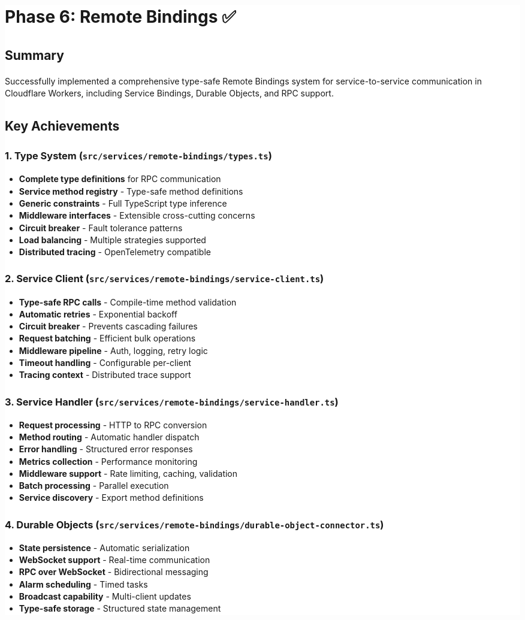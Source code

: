 # Phase 6: Remote Bindings ✅

## Summary

Successfully implemented a comprehensive type-safe Remote Bindings system for service-to-service communication in Cloudflare Workers, including Service Bindings, Durable Objects, and RPC support.

## Key Achievements

### 1. Type System (`src/services/remote-bindings/types.ts`)

- **Complete type definitions** for RPC communication
- **Service method registry** - Type-safe method definitions
- **Generic constraints** - Full TypeScript type inference
- **Middleware interfaces** - Extensible cross-cutting concerns
- **Circuit breaker** - Fault tolerance patterns
- **Load balancing** - Multiple strategies supported
- **Distributed tracing** - OpenTelemetry compatible

### 2. Service Client (`src/services/remote-bindings/service-client.ts`)

- **Type-safe RPC calls** - Compile-time method validation
- **Automatic retries** - Exponential backoff
- **Circuit breaker** - Prevents cascading failures
- **Request batching** - Efficient bulk operations
- **Middleware pipeline** - Auth, logging, retry logic
- **Timeout handling** - Configurable per-client
- **Tracing context** - Distributed trace support

### 3. Service Handler (`src/services/remote-bindings/service-handler.ts`)

- **Request processing** - HTTP to RPC conversion
- **Method routing** - Automatic handler dispatch
- **Error handling** - Structured error responses
- **Metrics collection** - Performance monitoring
- **Middleware support** - Rate limiting, caching, validation
- **Batch processing** - Parallel execution
- **Service discovery** - Export method definitions

### 4. Durable Objects (`src/services/remote-bindings/durable-object-connector.ts`)

- **State persistence** - Automatic serialization
- **WebSocket support** - Real-time communication
- **RPC over WebSocket** - Bidirectional messaging
- **Alarm scheduling** - Timed tasks
- **Broadcast capability** - Multi-client updates
- **Type-safe storage** - Structured state management
